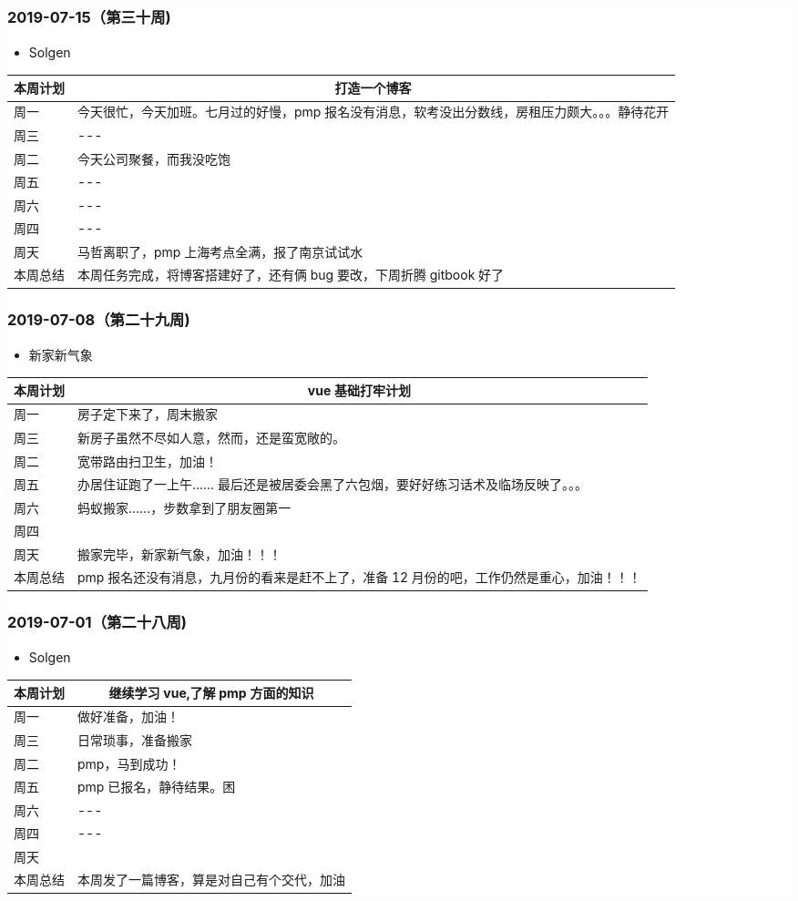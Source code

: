 ### 2019-07-15（第三十周)

- Solgen

| 本周计划 | 打造一个博客                                                                                   |
| -------- | ---------------------------------------------------------------------------------------------- |
| 周一     | 今天很忙，今天加班。七月过的好慢，pmp 报名没有消息，软考没出分数线，房租压力颇大。。。静待花开 |
| 周三     | ---                                                                                            |
| 周二     | 今天公司聚餐，而我没吃饱                                                                       |
| 周五     | ---                                                                                            |
| 周六     | ---                                                                                            |
| 周四     | ---                                                                                            |
| 周天     | 马哲离职了，pmp 上海考点全满，报了南京试试水                                                   |
| 本周总结 | 本周任务完成，将博客搭建好了，还有俩 bug 要改，下周折腾 gitbook 好了                           |

### 2019-07-08（第二十九周)

- 新家新气象

| 本周计划 | vue 基础打牢计划                                                                         |
| -------- | ---------------------------------------------------------------------------------------- |
| 周一     | 房子定下来了，周末搬家                                                                   |
| 周三     | 新房子虽然不尽如人意，然而，还是蛮宽敞的。                                               |
| 周二     | 宽带路由扫卫生，加油！                                                                   |
| 周五     | 办居住证跑了一上午…… 最后还是被居委会黑了六包烟，要好好练习话术及临场反映了。。。        |
| 周六     | 蚂蚁搬家……，步数拿到了朋友圈第一                                                         |
| 周四     |                                                                                          |
| 周天     | 搬家完毕，新家新气象，加油！！！                                                         |
| 本周总结 | pmp 报名还没有消息，九月份的看来是赶不上了，准备 12 月份的吧，工作仍然是重心，加油！！！ |
### 2019-07-01（第二十八周)

- Solgen

| 本周计划 | 继续学习 vue,了解 pmp 方面的知识           |
| -------- | ------------------------------------------ |
| 周一     | 做好准备，加油！                           |
| 周三     | 日常琐事，准备搬家                         |
| 周二     | pmp，马到成功！                            |
| 周五     | pmp 已报名，静待结果。困                   |
| 周六     | ---                                        |
| 周四     | ---                                        |
| 周天     |                                            |
| 本周总结 | 本周发了一篇博客，算是对自己有个交代，加油 |
